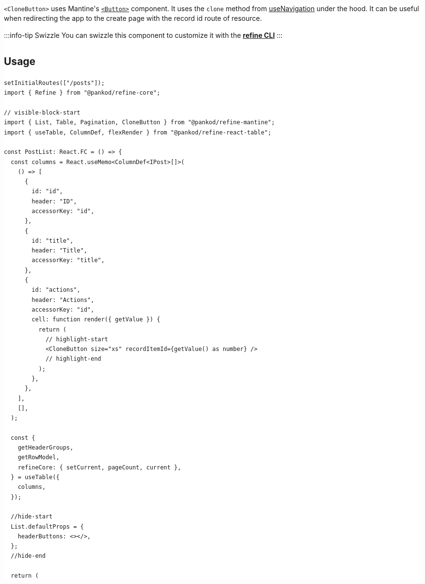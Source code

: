 `<CloneButton>` uses Mantine's [`<Button>`](https://mantine.dev/core/button) component. It uses the `clone` method from [useNavigation](/api-reference/core/hooks/navigation/useNavigation.md) under the hood.
It can be useful when redirecting the app to the create page with the record id route of resource.

:::info-tip Swizzle
You can swizzle this component to customize it with the [**refine CLI**](/docs/3.xx.xx/packages/documentation/cli)
:::

## Usage

```tsx live url=http://localhost:3000 previewHeight=420px hideCode
setInitialRoutes(["/posts"]);
import { Refine } from "@pankod/refine-core";

// visible-block-start
import { List, Table, Pagination, CloneButton } from "@pankod/refine-mantine";
import { useTable, ColumnDef, flexRender } from "@pankod/refine-react-table";

const PostList: React.FC = () => {
  const columns = React.useMemo<ColumnDef<IPost>[]>(
    () => [
      {
        id: "id",
        header: "ID",
        accessorKey: "id",
      },
      {
        id: "title",
        header: "Title",
        accessorKey: "title",
      },
      {
        id: "actions",
        header: "Actions",
        accessorKey: "id",
        cell: function render({ getValue }) {
          return (
            // highlight-start
            <CloneButton size="xs" recordItemId={getValue() as number} />
            // highlight-end
          );
        },
      },
    ],
    [],
  );

  const {
    getHeaderGroups,
    getRowModel,
    refineCore: { setCurrent, pageCount, current },
  } = useTable({
    columns,
  });

  //hide-start
  List.defaultProps = {
    headerButtons: <></>,
  };
  //hide-end

  return (
```